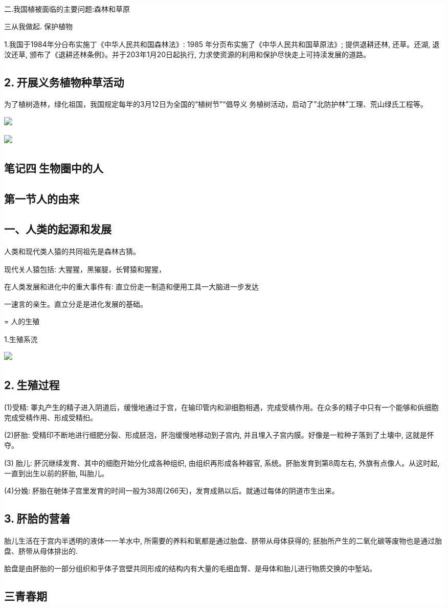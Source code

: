 二.我国植被面临的主要问题:森林和草原

三从我做起. 保护植物

1.我国于1984年分㕣布实施丁《中华人民共和国森林法》: 1985 年分页布实施了《中华人民共和国草原法》; 提供退耕还林, 还草。还湖, 退汶还草, 颁布了《退耕还林条例》。并于203年1月20日起执行, 力求使资源的利用和保护尽快走上可持渎发展的道路。

## 2. 开展义务植物种草活动

为了植树造林，绿化祖国，我国规定每年的3月12日为全国的“植树节”“倡导义
务植树活动，启动了”北防护林”工理、荒山绿氏工程等。

![](https://cdn.mathpix.com/cropped/2024_05_08_b40ee8d9e9ceceaf1f83g-040.jpg?height=695&width=425&top_left_y=404&top_left_x=1264)$\qquad$ $\qquad$ $\qquad$ $\qquad$ $\qquad$ $\qquad$

![](https://cdn.mathpix.com/cropped/2024_05_08_b40ee8d9e9ceceaf1f83g-040.jpg?height=722&width=1558&top_left_y=1625&top_left_x=131)

## 笔记四 生物圈中的人

## 第一节人的由来

## 一、人类的起源和发展

人类和现代类人猿的共同祖先是森林古猜。

现代关人猿包括: 大猩猩，黑獕䐎，长臂猿和猩猩，

在人类发展和进化中的重大事件有: 直立份走一制造和便用工具一大脑进一步发达

一速言的亲生。直立分辵是进化发展的基础。

$=$ 人的生殖

1.生殖系㳘

![](https://cdn.mathpix.com/cropped/2024_05_08_b40ee8d9e9ceceaf1f83g-041.jpg?height=855&width=1159&top_left_y=1349&top_left_x=251)

## 2. 生殖过程

(1)受精: 睪丸产生的精子进入阴道后，缓慢地通过于宫，在输印管内和泖细胞相遇，完成受棈作用。在众多的精子中只有一个能够和㑟细胞完成受棈作用、形成受精㧮。

(2)肧胎: 受精印不断地进行细肥分裂、形成胚泡，肧泡缓慢地移动到子宫内, 并且埋入子宫内膜。好像是一粒种子落到了土壊中, 这就是怀夺。

(3) 胎儿: 肧沉继续发育、其中的细胞开始分化成各种组织, 由组织再形成各种器官, 系统。肧胎发育到第8周左右, 外旗有点像人。从这时起, 一直到出生以前的肧胎, 叫胎儿。

(4)分婏: 肧胎在毑体子宫里发育的时间一般为38周(266天)，发育成熟以后。就通过每体的阴道市生出来。

## 3. 肧䏩的营着

胎儿生活在于宫内半透明的液体一一羊水中, 所需要的养料和氧都是通过胎盘、脐带从母体获得的; 胚胎所产生的二氧化碳等废物也是通过胎盘、脐带从母体排出的.

䏩盘是由肧胎的一部分组织和乎体子宫壁共同形成的结构内有大量的毛细血腎、是母体和胎儿进行物质交换的中堑站。

## 三青春期
